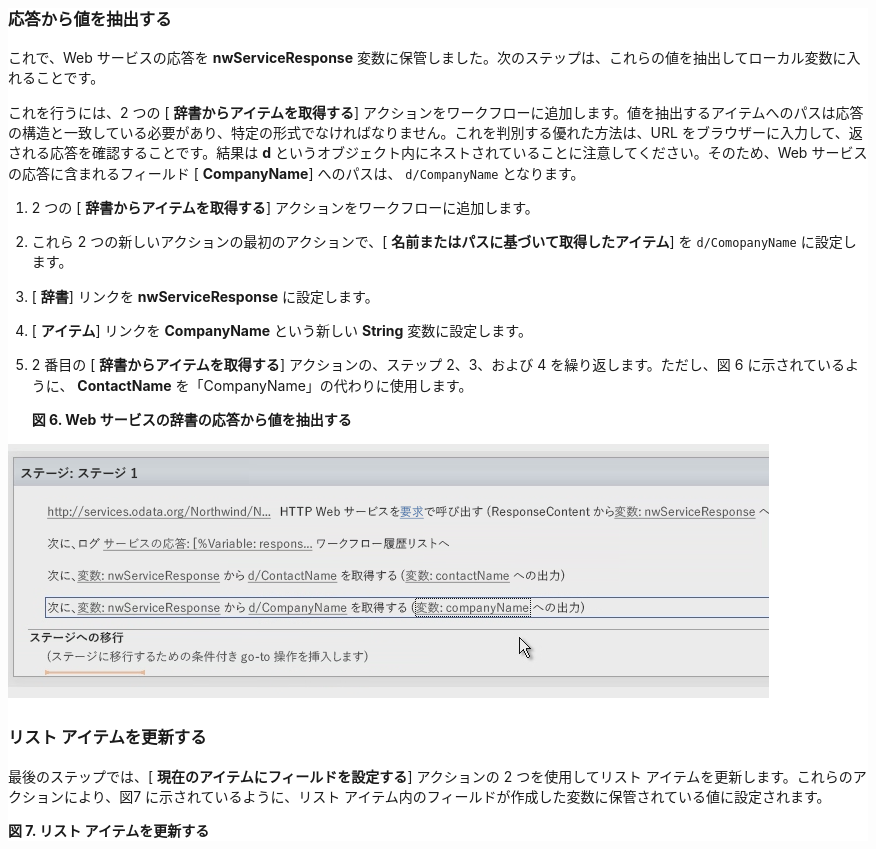 
  

  

### 応答から値を抽出する

これで、Web サービスの応答を **nwServiceResponse** 変数に保管しました。次のステップは、これらの値を抽出してローカル変数に入れることです。
  
    
    
これを行うには、2 つの [ **辞書からアイテムを取得する**] アクションをワークフローに追加します。値を抽出するアイテムへのパスは応答の構造と一致している必要があり、特定の形式でなければなりません。これを判別する優れた方法は、URL をブラウザーに入力して、返される応答を確認することです。結果は **d** というオブジェクト内にネストされていることに注意してください。そのため、Web サービスの応答に含まれるフィールド [ **CompanyName**] へのパスは、 `d/CompanyName` となります。
  
    
    

1. 2 つの [ **辞書からアイテムを取得する**] アクションをワークフローに追加します。
    
  
2. これら 2 つの新しいアクションの最初のアクションで、[ **名前またはパスに基づいて取得したアイテム**] を  `d/ComopanyName` に設定します。
    
  
3. [ **辞書**] リンクを **nwServiceResponse** に設定します。
    
  
4. [ **アイテム**] リンクを **CompanyName** という新しい **String** 変数に設定します。
    
  
5. 2 番目の [ **辞書からアイテムを取得する**] アクションの、ステップ 2、3、および 4 を繰り返します。ただし、図 6 に示されているように、 **ContactName** を「CompanyName」の代わりに使用します。
    
   **図 6. Web サービスの辞書の応答から値を抽出する**

  

![図 6. Web サービス D から値を抽出](images/ngWSSP2013WorkflowSPD201306.png)
  

  

  

### リスト アイテムを更新する

最後のステップでは、[ **現在のアイテムにフィールドを設定する**] アクションの 2 つを使用してリスト アイテムを更新します。これらのアクションにより、図7 に示されているように、リスト アイテム内のフィールドが作成した変数に保管されている値に設定されます。
  
    
    

**図 7. リスト アイテムを更新する**
